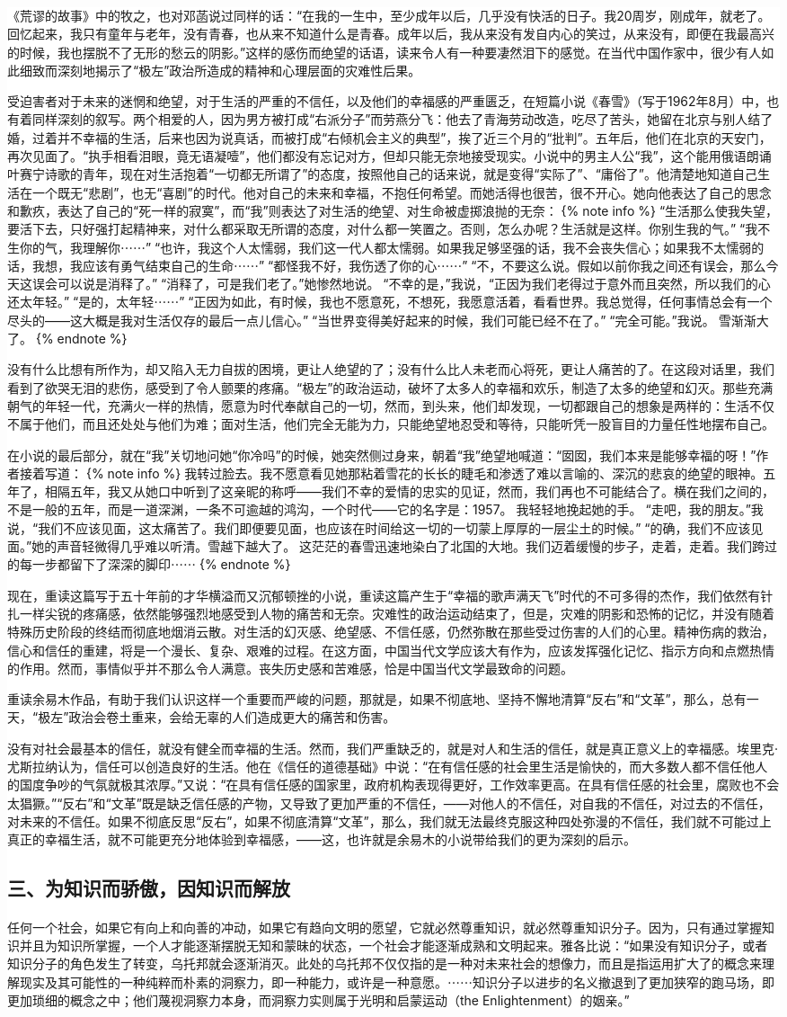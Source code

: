 《荒谬的故事》中的牧之，也对邓菡说过同样的话：“在我的一生中，至少成年以后，几乎没有快活的日子。我20周岁，刚成年，就老了。回忆起来，我只有童年与老年，没有青春，也从来不知道什么是青春。成年以后，我从来没有发自内心的笑过，从来没有，即便在我最高兴的时候，我也摆脱不了无形的愁云的阴影。”这样的感伤而绝望的话语，读来令人有一种要凄然泪下的感觉。在当代中国作家中，很少有人如此细致而深刻地揭示了“极左”政治所造成的精神和心理层面的灾难性后果。

受迫害者对于未来的迷惘和绝望，对于生活的严重的不信任，以及他们的幸福感的严重匮乏，在短篇小说《春雪》（写于1962年8月）中，也有着同样深刻的叙写。两个相爱的人，因为男方被打成“右派分子”而劳燕分飞：他去了青海劳动改造，吃尽了苦头，她留在北京与别人结了婚，过着并不幸福的生活，后来也因为说真话，而被打成“右倾机会主义的典型”，挨了近三个月的“批判”。五年后，他们在北京的天安门，再次见面了。“执手相看泪眼，竟无语凝噎”，他们都没有忘记对方，但却只能无奈地接受现实。小说中的男主人公“我”，这个能用俄语朗诵叶赛宁诗歌的青年，现在对生活抱着“一切都无所谓了”的态度，按照他自己的话来说，就是变得“实际了”、“庸俗了”。他清楚地知道自己生活在一个既无“悲剧”，也无“喜剧”的时代。他对自己的未来和幸福，不抱任何希望。而她活得也很苦，很不开心。她向他表达了自己的思念和歉疚，表达了自己的“死一样的寂寞”，而“我”则表达了对生活的绝望、对生命被虚掷浪抛的无奈：
{% note info %}
“生活那么使我失望，要活下去，只好强打起精神来，对什么都采取无所谓的态度，对什么都一笑置之。否则，怎么办呢？生活就是这样。你别生我的气。”
“我不生你的气，我理解你⋯⋯”
“也许，我这个人太懦弱，我们这一代人都太懦弱。如果我足够坚强的话，我不会丧失信心；如果我不太懦弱的话，我想，我应该有勇气结束自己的生命⋯⋯”
“都怪我不好，我伤透了你的心⋯⋯”
“不，不要这么说。假如以前你我之间还有误会，那么今天这误会可以说是消释了。”
“消释了，可是我们老了。”她惨然地说。
“不幸的是，”我说，“正因为我们老得过于意外而且突然，所以我们的心还太年轻。”
“是的，太年轻⋯⋯”
“正因为如此，有时候，我也不愿意死，不想死，我愿意活着，看看世界。我总觉得，任何事情总会有一个尽头的——这大概是我对生活仅存的最后一点儿信心。”
“当世界变得美好起来的时候，我们可能已经不在了。”
“完全可能。”我说。
雪渐渐大了。
{% endnote %}

没有什么比想有所作为，却又陷入无力自拔的困境，更让人绝望的了；没有什么比人未老而心将死，更让人痛苦的了。在这段对话里，我们看到了欲哭无泪的悲伤，感受到了令人颤栗的疼痛。“极左”的政治运动，破坏了太多人的幸福和欢乐，制造了太多的绝望和幻灭。那些充满朝气的年轻一代，充满火一样的热情，愿意为时代奉献自己的一切，然而，到头来，他们却发现，一切都跟自己的想象是两样的：生活不仅不属于他们，而且还处处与他们为难；面对生活，他们完全无能为力，只能绝望地忍受和等待，只能听凭一股盲目的力量任性地摆布自己。

在小说的最后部分，就在“我”关切地问她“你冷吗”的时候，她突然侧过身来，朝着“我”绝望地喊道：“囡囡，我们本来是能够幸福的呀！”作者接着写道：
{% note info %}
我转过脸去。我不愿意看见她那粘着雪花的长长的睫毛和渗透了难以言喻的、深沉的悲哀的绝望的眼神。五年了，相隔五年，我又从她口中听到了这亲昵的称呼——我们不幸的爱情的忠实的见证，然而，我们再也不可能结合了。横在我们之间的，不是一般的五年，而是一道深渊，一条不可逾越的鸿沟，一个时代——它的名字是：1957。
我轻轻地挽起她的手。
“走吧，我的朋友。”我说，“我们不应该见面，这太痛苦了。我们即便要见面，也应该在时间给这一切的一切蒙上厚厚的一层尘土的时候。”
“的确，我们不应该见面。”她的声音轻微得几乎难以听清。雪越下越大了。
这茫茫的春雪迅速地染白了北国的大地。我们迈着缓慢的步子，走着，走着。我们跨过的每一步都留下了深深的脚印⋯⋯
{% endnote %}


现在，重读这篇写于五十年前的才华横溢而又沉郁顿挫的小说，重读这篇产生于“幸福的歌声满天飞”时代的不可多得的杰作，我们依然有针扎一样尖锐的疼痛感，依然能够强烈地感受到人物的痛苦和无奈。灾难性的政治运动结束了，但是，灾难的阴影和恐怖的记忆，并没有随着特殊历史阶段的终结而彻底地烟消云散。对生活的幻灭感、绝望感、不信任感，仍然弥散在那些受过伤害的人们的心里。精神伤病的救治，信心和信任的重建，将是一个漫长、复杂、艰难的过程。在这方面，中国当代文学应该大有作为，应该发挥强化记忆、指示方向和点燃热情的作用。然而，事情似乎并不那么令人满意。丧失历史感和苦难感，恰是中国当代文学最致命的问题。

重读余易木作品，有助于我们认识这样一个重要而严峻的问题，那就是，如果不彻底地、坚持不懈地清算“反右”和“文革”，那么，总有一天，“极左”政治会卷土重来，会给无辜的人们造成更大的痛苦和伤害。

没有对社会最基本的信任，就没有健全而幸福的生活。然而，我们严重缺乏的，就是对人和生活的信任，就是真正意义上的幸福感。埃里克·尤斯拉纳认为，信任可以创造良好的生活。他在《信任的道德基础》中说：“在有信任感的社会里生活是愉快的，而大多数人都不信任他人的国度争吵的气氛就极其浓厚。”又说：“在具有信任感的国家里，政府机构表现得更好，工作效率更高。在具有信任感的社会里，腐败也不会太猖獗。”“反右”和“文革”既是缺乏信任感的产物，又导致了更加严重的不信任，——对他人的不信任，对自我的不信任，对过去的不信任，对未来的不信任。如果不彻底反思“反右”，如果不彻底清算“文革”，那么，我们就无法最终克服这种四处弥漫的不信任，我们就不可能过上真正的幸福生活，就不可能更充分地体验到幸福感，——这，也许就是余易木的小说带给我们的更为深刻的启示。

## 三、为知识而骄傲，因知识而解放
任何一个社会，如果它有向上和向善的冲动，如果它有趋向文明的愿望，它就必然尊重知识，就必然尊重知识分子。因为，只有通过掌握知识并且为知识所掌握，一个人才能逐渐摆脱无知和蒙昧的状态，一个社会才能逐渐成熟和文明起来。雅各比说：“如果没有知识分子，或者知识分子的角色发生了转变，乌托邦就会逐渐消灭。此处的乌托邦不仅仅指的是一种对未来社会的想像力，而且是指运用扩大了的概念来理解现实及其可能性的一种纯粹而朴素的洞察力，即一种能力，或许是一种意愿。⋯⋯知识分子以进步的名义撤退到了更加狭窄的跑马场，即更加琐细的概念之中；他们蔑视洞察力本身，而洞察力实则属于光明和启蒙运动（the Enlightenment）的姻亲。”
